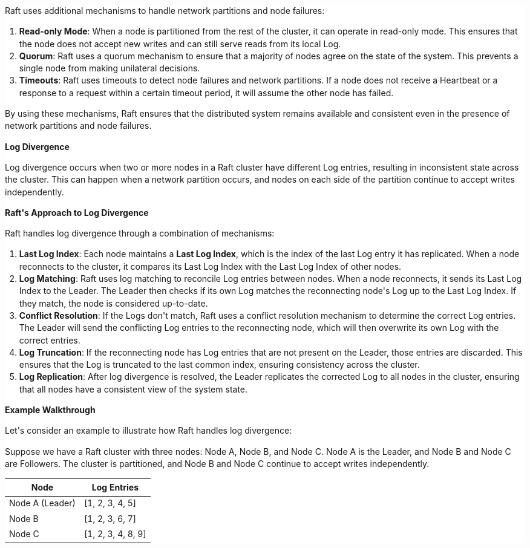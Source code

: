 Raft uses additional mechanisms to handle network partitions and node failures:

1. **Read-only Mode**: When a node is partitioned from the rest of the cluster, it can operate in read-only mode. This ensures that the node does not accept new writes and can still serve reads from its local Log.
2. **Quorum**: Raft uses a quorum mechanism to ensure that a majority of nodes agree on the state of the system. This prevents a single node from making unilateral decisions.
3. **Timeouts**: Raft uses timeouts to detect node failures and network partitions. If a node does not receive a Heartbeat or a response to a request within a certain timeout period, it will assume the other node has failed.

By using these mechanisms, Raft ensures that the distributed system remains available and consistent even in the presence of network partitions and node failures.

**Log Divergence**

Log divergence occurs when two or more nodes in a Raft cluster have different Log entries, resulting in inconsistent state across the cluster. This can happen when a network partition occurs, and nodes on each side of the partition continue to accept writes independently.

**Raft's Approach to Log Divergence**

Raft handles log divergence through a combination of mechanisms:

1. **Last Log Index**: Each node maintains a **Last Log Index**, which is the index of the last Log entry it has replicated. When a node reconnects to the cluster, it compares its Last Log Index with the Last Log Index of other nodes.
2. **Log Matching**: Raft uses log matching to reconcile Log entries between nodes. When a node reconnects, it sends its Last Log Index to the Leader. The Leader then checks if its own Log matches the reconnecting node's Log up to the Last Log Index. If they match, the node is considered up-to-date.
3. **Conflict Resolution**: If the Logs don't match, Raft uses a conflict resolution mechanism to determine the correct Log entries. The Leader will send the conflicting Log entries to the reconnecting node, which will then overwrite its own Log with the correct entries.
4. **Log Truncation**: If the reconnecting node has Log entries that are not present on the Leader, those entries are discarded. This ensures that the Log is truncated to the last common index, ensuring consistency across the cluster.
5. **Log Replication**: After log divergence is resolved, the Leader replicates the corrected Log to all nodes in the cluster, ensuring that all nodes have a consistent view of the system state.

**Example Walkthrough**

Let's consider an example to illustrate how Raft handles log divergence:

Suppose we have a Raft cluster with three nodes: Node A, Node B, and Node C. Node A is the Leader, and Node B and Node C are Followers. The cluster is partitioned, and Node B and Node C continue to accept writes independently.

| Node            | Log Entries        |
| --------------- | ------------------ |
| Node A (Leader) | [1, 2, 3, 4, 5]    |
| Node B          | [1, 2, 3, 6, 7]    |
| Node C          | [1, 2, 3, 4, 8, 9] |
